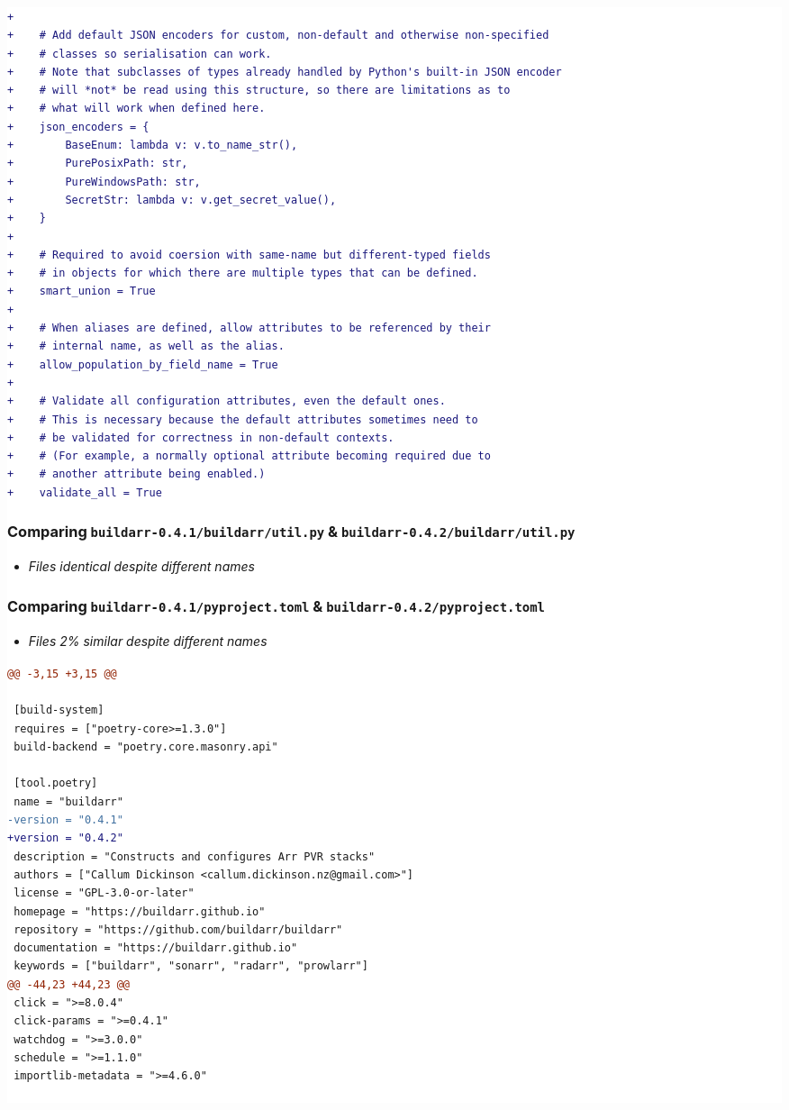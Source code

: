 ```diff
+
+    # Add default JSON encoders for custom, non-default and otherwise non-specified
+    # classes so serialisation can work.
+    # Note that subclasses of types already handled by Python's built-in JSON encoder
+    # will *not* be read using this structure, so there are limitations as to
+    # what will work when defined here.
+    json_encoders = {
+        BaseEnum: lambda v: v.to_name_str(),
+        PurePosixPath: str,
+        PureWindowsPath: str,
+        SecretStr: lambda v: v.get_secret_value(),
+    }
+
+    # Required to avoid coersion with same-name but different-typed fields
+    # in objects for which there are multiple types that can be defined.
+    smart_union = True
+
+    # When aliases are defined, allow attributes to be referenced by their
+    # internal name, as well as the alias.
+    allow_population_by_field_name = True
+
+    # Validate all configuration attributes, even the default ones.
+    # This is necessary because the default attributes sometimes need to
+    # be validated for correctness in non-default contexts.
+    # (For example, a normally optional attribute becoming required due to
+    # another attribute being enabled.)
+    validate_all = True
```

### Comparing `buildarr-0.4.1/buildarr/util.py` & `buildarr-0.4.2/buildarr/util.py`

 * *Files identical despite different names*

### Comparing `buildarr-0.4.1/pyproject.toml` & `buildarr-0.4.2/pyproject.toml`

 * *Files 2% similar despite different names*

```diff
@@ -3,15 +3,15 @@
 
 [build-system]
 requires = ["poetry-core>=1.3.0"]
 build-backend = "poetry.core.masonry.api"
 
 [tool.poetry]
 name = "buildarr"
-version = "0.4.1"
+version = "0.4.2"
 description = "Constructs and configures Arr PVR stacks"
 authors = ["Callum Dickinson <callum.dickinson.nz@gmail.com>"]
 license = "GPL-3.0-or-later"
 homepage = "https://buildarr.github.io"
 repository = "https://github.com/buildarr/buildarr"
 documentation = "https://buildarr.github.io"
 keywords = ["buildarr", "sonarr", "radarr", "prowlarr"]
@@ -44,23 +44,23 @@
 click = ">=8.0.4"
 click-params = ">=0.4.1"
 watchdog = ">=3.0.0"
 schedule = ">=1.1.0"
 importlib-metadata = ">=4.6.0"
 
```